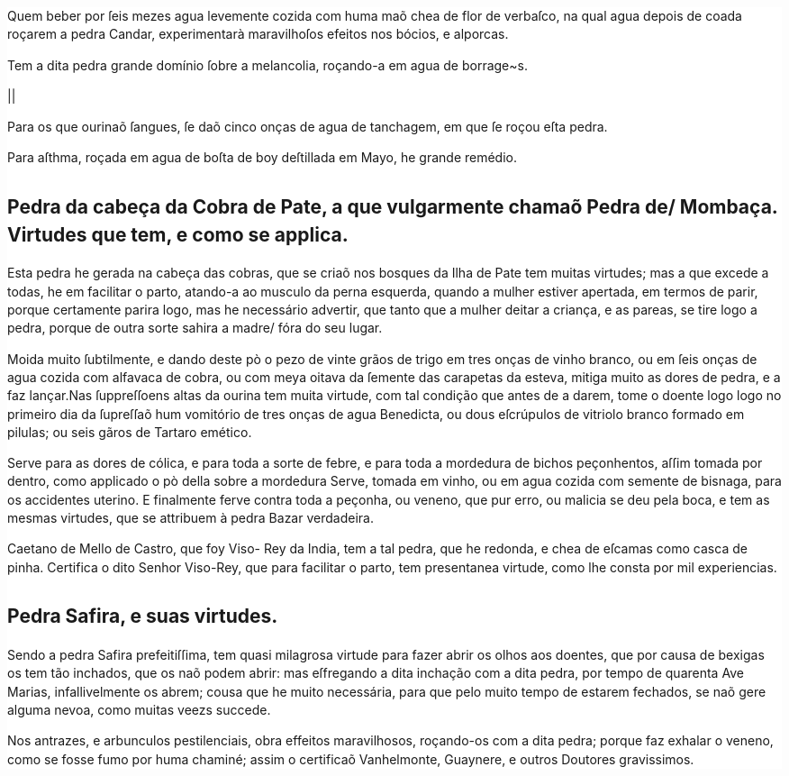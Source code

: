 Quem beber por ſeis mezes agua levemente cozida com huma maõ chea de flor de verbaſco,
na qual agua depois de coada roçarem a pedra Candar, experimentarà maravilhoſos
efeitos nos bócios, e alporcas.

Tem a dita pedra grande domínio ſobre a melancolia, roçando-a em agua de borrage~s.

||


Para os que ourinaõ ſangues, ſe daõ cinco onças de agua de tanchagem, em que ſe roçou
eſta pedra.

Para aſthma, roçada em agua de boſta de boy deſtillada em Mayo, he grande remédio.

##  Pedra da cabeça da Cobra de Pate, a que vulgarmente chamaõ Pedra de/ Mombaça. Virtudes que tem, e como se applica.

Esta pedra he gerada na cabeça das cobras, que se criaõ nos bosques da Ilha de Pate
tem muitas virtudes; mas a que excede a todas, he em facilitar o parto, atando-a
ao musculo da perna esquerda, quando a mulher estiver apertada, em termos de parir,
porque certamente parira logo, mas he necessário advertir, que tanto que a mulher deitar
a criança, e as pareas, se tire logo a pedra, porque de outra sorte sahira a madre/ fóra do seu lugar.

Moida muito ſubtilmente, e dando deste pò o pezo de vinte grãos de trigo em tres
onças de vinho branco, ou em ſeis onças de agua cozida com alfavaca de cobra, ou com
meya oitava da ſemente das carapetas da esteva, mitiga muito as dores de pedra, e a faz
lançar.Nas ſuppreſſoens altas da ourina tem muita virtude, com tal condição que antes de
a darem, tome o doente logo logo no primeiro dia da ſupreſſaõ hum vomitório de tres
onças de agua Benedicta, ou dous eſcrúpulos de vitriolo branco formado em pilulas; ou
seis gãros de Tartaro emético.

Serve para as dores de cólica, e para toda a sorte de febre, e para toda a mordedura de
bichos peçonhentos, aſſim tomada por dentro, como applicado o pò della sobre a mordedura
Serve, tomada em vinho, ou em agua cozida com semente de bisnaga, para os accidentes
uterino. E finalmente ferve contra toda a peçonha, ou veneno, que pur erro, ou
malicia se deu pela boca, e tem as mesmas virtudes, que se attribuem à pedra Bazar
verdadeira.

Caetano de Mello de Castro, que foy Viso- Rey da India, tem a tal pedra, que he redonda,
e chea de eſcamas como casca de pinha. Certifica o dito Senhor Viso-Rey, que
para facilitar o parto, tem presentanea virtude, como lhe consta por mil experiencias.

##  Pedra Safira, e suas virtudes.

Sendo a pedra Safira prefeitiſſima, tem quasi milagrosa virtude para fazer abrir os
olhos aos doentes, que por causa de bexigas os tem tão inchados, que os naõ podem
abrir: mas eſfregando a dita inchação com a dita pedra, por tempo de quarenta Ave
Marias, infallivelmente os abrem; cousa que he muito necessária, para que pelo muito
tempo de estarem fechados, se naõ gere alguma nevoa, como muitas veezs succede.

Nos antrazes, e arbunculos pestilenciais, obra effeitos maravilhosos, roçando-os com
a dita pedra; porque faz exhalar o veneno, como se fosse fumo por huma chaminé; assim
o certificaõ Vanhelmonte, Guaynere, e outros Doutores gravissimos.
